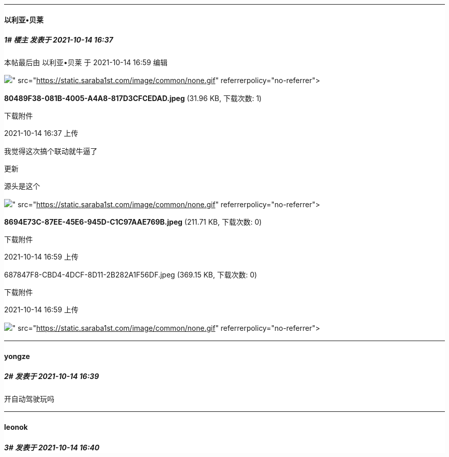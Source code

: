 

*****

####  以利亚•贝莱  
##### 1#       楼主       发表于 2021-10-14 16:37


 本帖最后由 以利亚•贝莱 于 2021-10-14 16:59 编辑 


<img src="https://img.saraba1st.com/forum/202110/14/163714yndddc1ewlnjgbod.jpeg" referrerpolicy="no-referrer">" src="https://static.saraba1st.com/image/common/none.gif" referrerpolicy="no-referrer">


<strong>80489F38-081B-4005-A4A8-817D3CFCEDAD.jpeg</strong> (31.96 KB, 下载次数: 1)

下载附件

2021-10-14 16:37 上传


我觉得这次搞个联动就牛逼了


更新


源头是这个

<img src="https://img.saraba1st.com/forum/202110/14/165907dzo4i4ttn2z82qgo.jpeg" referrerpolicy="no-referrer">" src="https://static.saraba1st.com/image/common/none.gif" referrerpolicy="no-referrer">


<strong>8694E73C-87EE-45E6-945D-C1C97AAE769B.jpeg</strong> (211.71 KB, 下载次数: 0)

下载附件

2021-10-14 16:59 上传


687847F8-CBD4-4DCF-8D11-2B282A1F56DF.jpeg
(369.15 KB, 下载次数: 0)


下载附件


2021-10-14 16:59 上传


<img src="https://img.saraba1st.com/forum/202110/14/165908d24ctos2bvtlrt29.jpeg" referrerpolicy="no-referrer">" src="https://static.saraba1st.com/image/common/none.gif" referrerpolicy="no-referrer">


*****

####  yongze  
##### 2#       发表于 2021-10-14 16:39


开自动驾驶玩吗


*****

####  leonok  
##### 3#       发表于 2021-10-14 16:40
